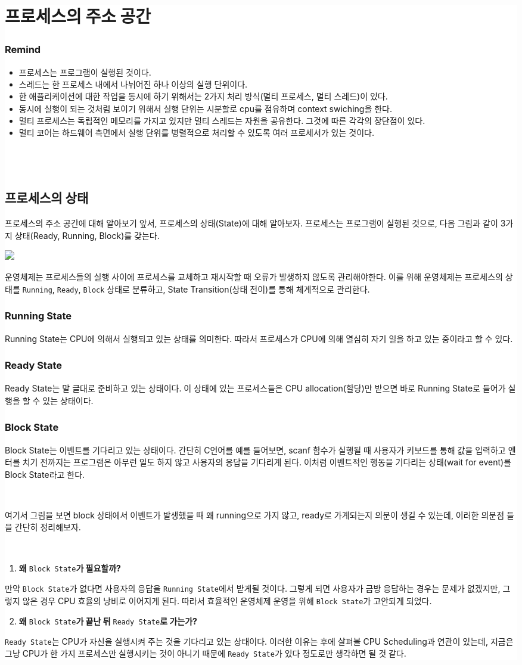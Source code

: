 # 프로세스의 주소 공간

### Remind

- 프로세스는 프로그램이 실행된 것이다.
- 스레드는 한 프로세스 내에서 나뉘어진 하나 이상의 실행 단위이다.
- 한 애플리케이션에 대한 작업을 동시에 하기 위해서는 2가지 처리 방식(멀티 프로세스, 멀티 스레드)이 있다.
- 동시에 실행이 되는 것처럼 보이기 위해서 실행 단위는 시분할로 cpu를 점유하며 context swiching을 한다.
- 멀티 프로세스는 독립적인 메모리를 가지고 있지만 멀티 스레드는 자원을 공유한다. 그것에 따른 각각의 장단점이 있다.
- 멀티 코어는 하드웨어 측면에서 실행 단위를 병렬적으로 처리할 수 있도록 여러 프로세서가 있는 것이다.

<br>

<br>

## 프로세스의 상태

프로세스의 주소 공간에 대해 알아보기 앞서, 프로세스의 상태(State)에 대해 알아보자. 프로세스는 프로그램이 실행된 것으로, 다음 그림과 같이 3가지 상태(Ready, Running, Block)를 갖는다. 

<img src="https://t1.daumcdn.net/cfile/tistory/2719A44558F0B53410" width=500/>

운영체제는 프로세스들의 실행 사이에 프로세스를 교체하고 재시작할 때 오류가 발생하지 않도록 관리해야한다. 이를 위해 운영체제는 프로세스의 상태를 `Running`, `Ready`, `Block` 상태로 분류하고, State Transition(상태 전이)를 통해 체계적으로 관리한다. 

### Running State

Running State는 CPU에 의해서 실행되고 있는 상태를 의미한다. 따라서 프로세스가 CPU에 의해 열심히 자기 일을 하고 있는 중이라고 할 수 있다.

### Ready State

Ready State는 말 글대로 준비하고 있는 상태이다. 이 상태에 있는 프로세스들은 CPU allocation(할당)만 받으면 바로 Running State로 들어가 실행을 할 수 있는 상태이다. 

### Block State

Block State는 이벤트를 기다리고 있는 상태이다. 간단히 C언어를 예를 들어보면, scanf 함수가 실행될 때 사용자가 키보드를 통해 값을 입력하고 엔터를 치기 전까지는 프로그램은 아무런 일도 하지 않고 사용자의 응답을 기다리게 된다. 이처럼 이벤트적인 행동을 기다리는 상태(wait for event)를 Block State라고 한다. 

<br>

여기서 그림을 보면 block 상태에서 이벤트가 발생했을 때 왜 running으로 가지 않고, ready로 가게되는지 의문이 생길 수 있는데, 이러한 의문점 들을 간단히 정리해보자.

<br>

1. **왜** `Block State`**가 필요할까?**

만약 `Block State`가 없다면 사용자의 응답을 `Running State`에서 받게될 것이다. 그렇게 되면 사용자가 금방 응답하는 경우는 문제가 없겠지만, 그렇지 않은 경우 CPU 효율의 낭비로 이어지게 된다. 따라서 효율적인 운영체제 운영을 위해 `Block State`가 고안되게 되었다.

2. **왜** `Block State`**가 끝난 뒤** `Ready State`**로 가는가?**

`Ready State`는 CPU가 자신을 실행시켜 주는 것을 기다리고 있는 상태이다. 이러한 이유는 후에 살펴볼 CPU Scheduling과 연관이 있는데, 지금은 그냥 CPU가 한 가지 프로세스만 실행시키는 것이 아니기 때문에 `Ready State`가 있다 정도로만 생각하면 될 것 같다.
